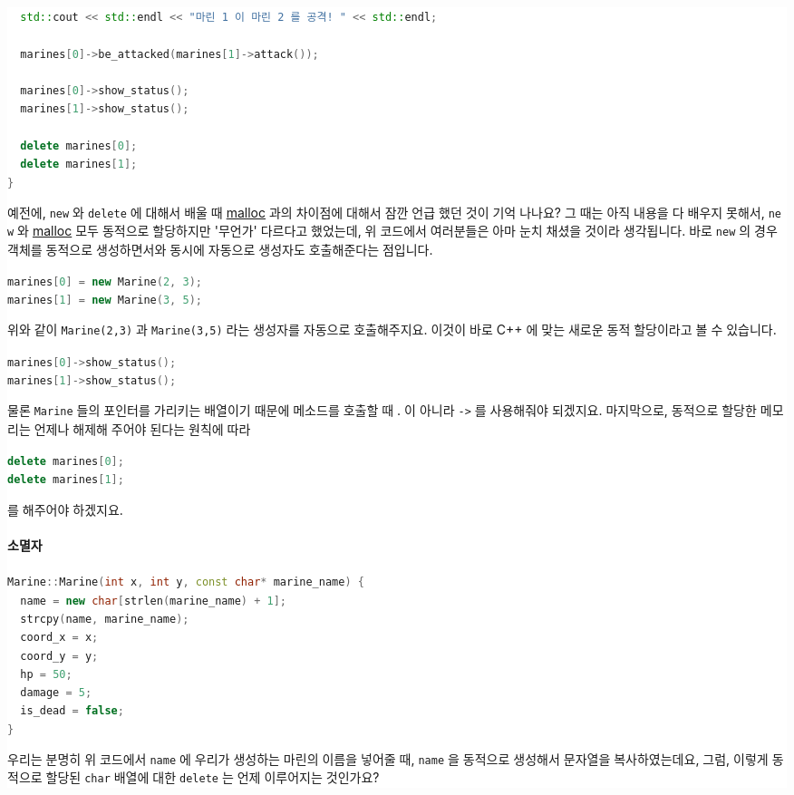 ```c++
  std::cout << std::endl << "마린 1 이 마린 2 를 공격! " << std::endl;

  marines[0]->be_attacked(marines[1]->attack());

  marines[0]->show_status();
  marines[1]->show_status();

  delete marines[0];
  delete marines[1];
}

```



예전에, `new` 와 `delete` 에 대해서 배울 때 [malloc](https://modoocode.com/243) 과의 차이점에 대해서 잠깐 언급 했던 것이 기억 나나요? 그 때는 아직 내용을 다 배우지 못해서, `new` 와 [malloc](https://modoocode.com/243) 모두 동적으로 할당하지만 '무언가' 다르다고 했었는데, 위 코드에서 여러분들은 아마 눈치 채셨을 것이라 생각됩니다. 바로 `new` 의 경우 객체를 동적으로 생성하면서와 동시에 자동으로 생성자도 호출해준다는 점입니다.

```c++
marines[0] = new Marine(2, 3);
marines[1] = new Marine(3, 5);
```

위와 같이 `Marine(2,3)` 과 `Marine(3,5)` 라는 생성자를 자동으로 호출해주지요. 이것이 바로 C++ 에 맞는 새로운 동적 할당이라고 볼 수 있습니다.

```c++
marines[0]->show_status();
marines[1]->show_status();
```

물론 `Marine` 들의 포인터를 가리키는 배열이기 때문에 메소드를 호출할 때 . 이 아니라 `->` 를 사용해줘야 되겠지요. 마지막으로, 동적으로 할당한 메모리는 언제나 해제해 주어야 된다는 원칙에 따라

```c++
delete marines[0];
delete marines[1];
```

를 해주어야 하겠지요.

#### 소멸자

```c++
Marine::Marine(int x, int y, const char* marine_name) {
  name = new char[strlen(marine_name) + 1];
  strcpy(name, marine_name);
  coord_x = x;
  coord_y = y;
  hp = 50;
  damage = 5;
  is_dead = false;
}
```


우리는 분명히 위 코드에서 `name` 에 우리가 생성하는 마린의 이름을 넣어줄 때, `name` 을 동적으로 생성해서 문자열을 복사하였는데요, 그럼, 이렇게 동적으로 할당된 `char` 배열에 대한 `delete` 는 언제 이루어지는 것인가요?
